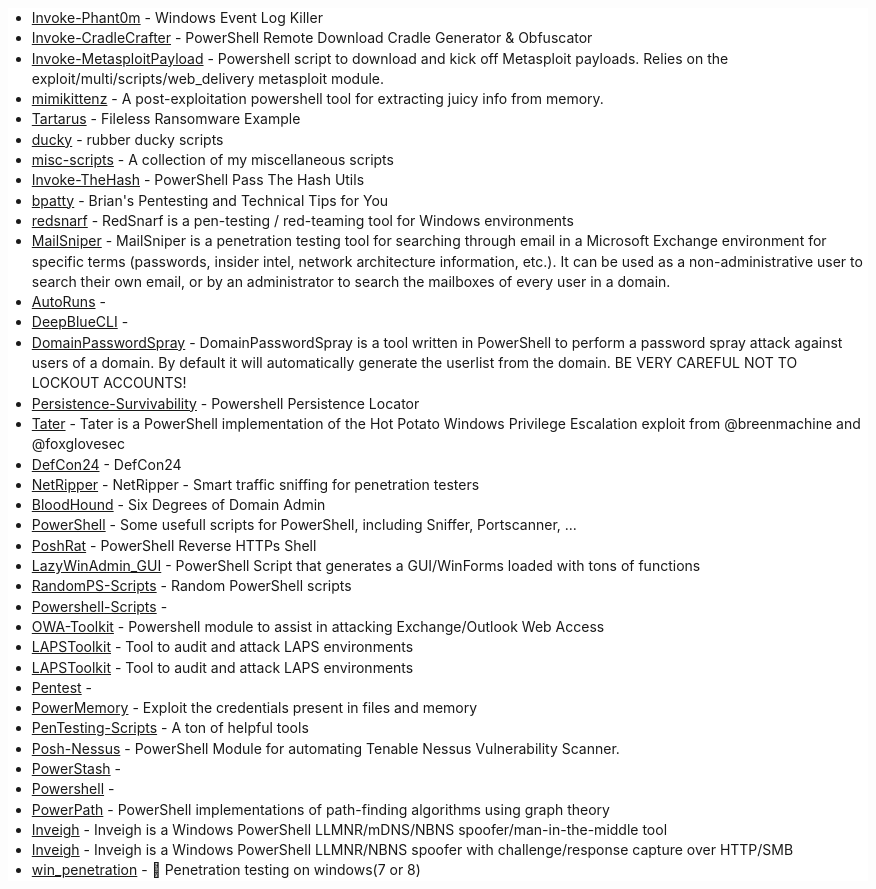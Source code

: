 - [Invoke-Phant0m](https://github.com/hlldz/Invoke-Phant0m) - Windows Event Log Killer
- [Invoke-CradleCrafter](https://github.com/danielbohannon/Invoke-CradleCrafter) - PowerShell Remote Download Cradle Generator & Obfuscator
- [Invoke-MetasploitPayload](https://github.com/jaredhaight/Invoke-MetasploitPayload) - Powershell script to download and kick off Metasploit payloads. Relies on the exploit/multi/scripts/web_delivery metasploit module.
- [mimikittenz](https://github.com/putterpanda/mimikittenz) - A post-exploitation powershell tool for extracting juicy info from memory.
- [Tartarus](https://github.com/giMini/Tartarus) - Fileless Ransomware Example
- [ducky](https://github.com/jbarcia/ducky) - rubber ducky scripts
- [misc-scripts](https://github.com/0x776b7364/misc-scripts) - A collection of my miscellaneous scripts
- [Invoke-TheHash](https://github.com/Kevin-Robertson/Invoke-TheHash) - PowerShell Pass The Hash Utils
- [bpatty](https://github.com/braimee/bpatty) - Brian's Pentesting and Technical Tips for You
- [redsnarf](https://github.com/nccgroup/redsnarf) - RedSnarf is a pen-testing / red-teaming tool for Windows environments
- [MailSniper](https://github.com/dafthack/MailSniper) - MailSniper is a penetration testing tool for searching through email in a Microsoft Exchange environment for specific terms (passwords, insider intel, network architecture information, etc.). It can be used as a non-administrative user to search their own email, or by an administrator to search the mailboxes of every user in a domain.
- [AutoRuns](https://github.com/p0w3rsh3ll/AutoRuns) - 
- [DeepBlueCLI](https://github.com/sans-blue-team/DeepBlueCLI) - 
- [DomainPasswordSpray](https://github.com/dafthack/DomainPasswordSpray) - DomainPasswordSpray is a tool written in PowerShell to perform a password spray attack against users of a domain. By default it will automatically generate the userlist from the domain. BE VERY CAREFUL NOT TO LOCKOUT ACCOUNTS!
- [Persistence-Survivability](https://github.com/killswitch-GUI/Persistence-Survivability) - Powershell Persistence Locator
- [Tater](https://github.com/Kevin-Robertson/Tater) - Tater is a PowerShell implementation of the Hot Potato Windows Privilege Escalation exploit from @breenmachine and @foxglovesec
- [DefCon24](https://github.com/FuzzySecurity/DefCon24) - DefCon24
- [NetRipper](https://github.com/NytroRST/NetRipper) - NetRipper - Smart traffic sniffing for penetration testers
- [BloodHound](https://github.com/BloodHoundAD/BloodHound) - Six Degrees of Domain Admin
- [PowerShell](https://github.com/sperner/PowerShell) - Some usefull scripts for PowerShell, including Sniffer, Portscanner, ...
- [PoshRat](https://github.com/subTee/PoshRat) - PowerShell Reverse HTTPs Shell
- [LazyWinAdmin_GUI](https://github.com/lazywinadmin/LazyWinAdmin_GUI) - PowerShell Script that generates a GUI/WinForms loaded with tons of functions
- [RandomPS-Scripts](https://github.com/xorrior/RandomPS-Scripts) - Random PowerShell scripts
- [Powershell-Scripts](https://github.com/gscales/Powershell-Scripts) - 
- [OWA-Toolkit](https://github.com/johnnyDEP/OWA-Toolkit) - Powershell module to assist in attacking Exchange/Outlook Web Access
- [LAPSToolkit](https://github.com/leoloobeek/LAPSToolkit) - Tool to audit and attack LAPS environments
- [LAPSToolkit](https://github.com/mubix/LAPSToolkit) - Tool to audit and attack LAPS environments
- [Pentest](https://github.com/tfairane/Pentest) - 
- [PowerMemory](https://github.com/giMini/PowerMemory) - Exploit the credentials present in files and memory
- [PenTesting-Scripts](https://github.com/killswitch-GUI/PenTesting-Scripts) - A ton of helpful tools
- [Posh-Nessus](https://github.com/tenable/Posh-Nessus) - PowerShell Module for automating Tenable Nessus Vulnerability Scanner.
- [PowerStash](https://github.com/secabstraction/PowerStash) - 
- [Powershell](https://github.com/nettitude/Powershell) - 
- [PowerPath](https://github.com/andyrobbins/PowerPath) - PowerShell implementations of path-finding algorithms using graph theory
- [Inveigh](https://github.com/Kevin-Robertson/Inveigh) - Inveigh is a Windows PowerShell LLMNR/mDNS/NBNS spoofer/man-in-the-middle tool
- [Inveigh](https://github.com/HarmJ0y/Inveigh) - Inveigh is a Windows PowerShell LLMNR/NBNS spoofer with challenge/response capture over HTTP/SMB
- [win_penetration](https://github.com/nekocode/win_penetration) - :no_pedestrians: Penetration testing on windows(7 or 8)